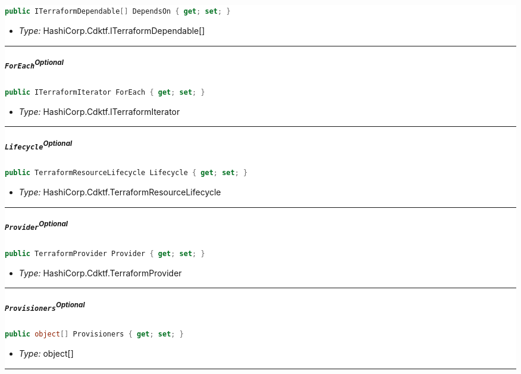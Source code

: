 ```csharp
public ITerraformDependable[] DependsOn { get; set; }
```

- *Type:* HashiCorp.Cdktf.ITerraformDependable[]

---

##### `ForEach`<sup>Optional</sup> <a name="ForEach" id="rhizo-co-terraform-provider-oci.dataOciLimitsLimitDefinitions.DataOciLimitsLimitDefinitionsConfig.property.forEach"></a>

```csharp
public ITerraformIterator ForEach { get; set; }
```

- *Type:* HashiCorp.Cdktf.ITerraformIterator

---

##### `Lifecycle`<sup>Optional</sup> <a name="Lifecycle" id="rhizo-co-terraform-provider-oci.dataOciLimitsLimitDefinitions.DataOciLimitsLimitDefinitionsConfig.property.lifecycle"></a>

```csharp
public TerraformResourceLifecycle Lifecycle { get; set; }
```

- *Type:* HashiCorp.Cdktf.TerraformResourceLifecycle

---

##### `Provider`<sup>Optional</sup> <a name="Provider" id="rhizo-co-terraform-provider-oci.dataOciLimitsLimitDefinitions.DataOciLimitsLimitDefinitionsConfig.property.provider"></a>

```csharp
public TerraformProvider Provider { get; set; }
```

- *Type:* HashiCorp.Cdktf.TerraformProvider

---

##### `Provisioners`<sup>Optional</sup> <a name="Provisioners" id="rhizo-co-terraform-provider-oci.dataOciLimitsLimitDefinitions.DataOciLimitsLimitDefinitionsConfig.property.provisioners"></a>

```csharp
public object[] Provisioners { get; set; }
```

- *Type:* object[]

---
